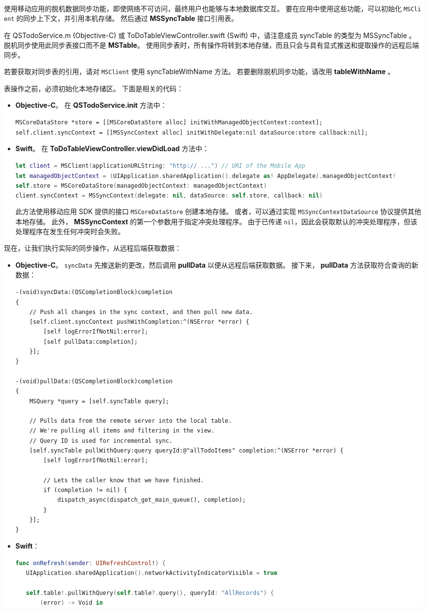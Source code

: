 使用移动应用的脱机数据同步功能，即使网络不可访问，最终用户也能够与本地数据库交互。 要在应用中使用这些功能，可以初始化 `MSClient` 的同步上下文，并引用本机存储。 然后通过 **MSSyncTable** 接口引用表。

在 QSTodoService.m  (Objective-C) 或 ToDoTableViewController.swift  (Swift) 中，请注意成员 syncTable  的类型为 MSSyncTable  。 脱机同步使用此同步表接口而不是 **MSTable**。 使用同步表时，所有操作将转到本地存储，而且只会与具有显式推送和提取操作的远程后端同步。

 若要获取对同步表的引用，请对 `MSClient` 使用 syncTableWithName  方法。 若要删除脱机同步功能，请改用 **tableWithName** 。

表操作之前，必须初始化本地存储区。 下面是相关的代码：

* **Objective-C**。 在 **QSTodoService.init** 方法中：

   ```objc
   MSCoreDataStore *store = [[MSCoreDataStore alloc] initWithManagedObjectContext:context];
   self.client.syncContext = [[MSSyncContext alloc] initWithDelegate:nil dataSource:store callback:nil];
   ```    
* **Swift**。 在 **ToDoTableViewController.viewDidLoad** 方法中：

   ```swift
   let client = MSClient(applicationURLString: "http:// ...") // URI of the Mobile App
   let managedObjectContext = (UIApplication.sharedApplication().delegate as! AppDelegate).managedObjectContext!
   self.store = MSCoreDataStore(managedObjectContext: managedObjectContext)
   client.syncContext = MSSyncContext(delegate: nil, dataSource: self.store, callback: nil)
   ```
   此方法使用移动应用 SDK 提供的接口 `MSCoreDataStore` 创建本地存储。 或者，可以通过实现 `MSSyncContextDataSource` 协议提供其他本地存储。 此外， **MSSyncContext** 的第一个参数用于指定冲突处理程序。 由于已传递 `nil`，因此会获取默认的冲突处理程序，但该处理程序在发生任何冲突时会失败。

现在，让我们执行实际的同步操作，从远程后端获取数据：

* **Objective-C**。 `syncData` 先推送新的更改，然后调用 **pullData** 以便从远程后端获取数据。 接下来， **pullData** 方法获取符合查询的新数据：

   ```objc
   -(void)syncData:(QSCompletionBlock)completion
   {
       // Push all changes in the sync context, and then pull new data.
       [self.client.syncContext pushWithCompletion:^(NSError *error) {
           [self logErrorIfNotNil:error];
           [self pullData:completion];
       }];
   }

   -(void)pullData:(QSCompletionBlock)completion
   {
       MSQuery *query = [self.syncTable query];

       // Pulls data from the remote server into the local table.
       // We're pulling all items and filtering in the view.
       // Query ID is used for incremental sync.
       [self.syncTable pullWithQuery:query queryId:@"allTodoItems" completion:^(NSError *error) {
           [self logErrorIfNotNil:error];

           // Lets the caller know that we have finished.
           if (completion != nil) {
               dispatch_async(dispatch_get_main_queue(), completion);
           }
       }];
   }
   ```
* **Swift**：
   ```swift
   func onRefresh(sender: UIRefreshControl!) {
      UIApplication.sharedApplication().networkActivityIndicatorVisible = true

      self.table!.pullWithQuery(self.table?.query(), queryId: "AllRecords") {
          (error) -> Void in

   ```

[创建 iOS 应用]: app-service-mobile-ios-get-started.md
[移动应用中的脱机数据同步]: app-service-mobile-offline-data-sync.md
[defining-core-data-tableoperationerrors-entity]: ./media/app-service-mobile-ios-get-started-offline-data/defining-core-data-tableoperationerrors-entity.png
[defining-core-data-tableoperations-entity]: ./media/app-service-mobile-ios-get-started-offline-data/defining-core-data-tableoperations-entity.png
[defining-core-data-tableconfig-entity]: ./media/app-service-mobile-ios-get-started-offline-data/defining-core-data-tableconfig-entity.png
[defining-core-data-todoitem-entity]: ./media/app-service-mobile-ios-get-started-offline-data/defining-core-data-todoitem-entity.png